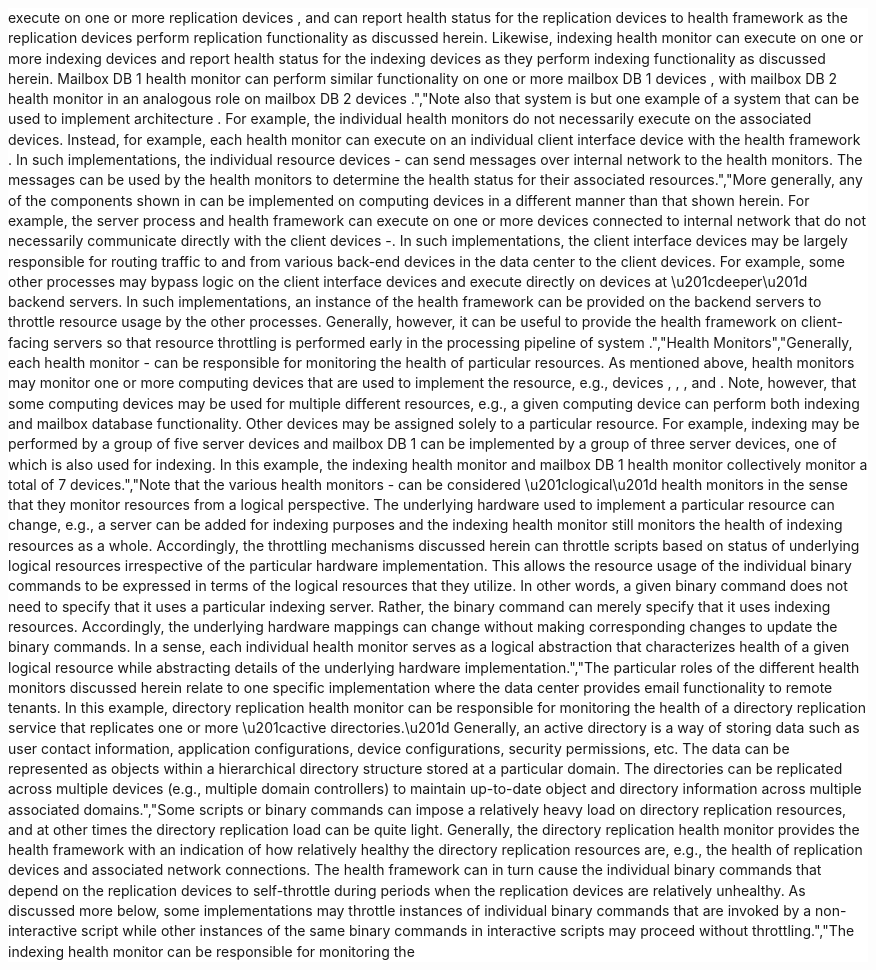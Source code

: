 execute on one or more replication devices , and can report health status for the replication devices to health framework  as the replication devices perform replication functionality as discussed herein. Likewise, indexing health monitor  can execute on one or more indexing devices  and report health status for the indexing devices as they perform indexing functionality as discussed herein. Mailbox DB 1 health monitor  can perform similar functionality on one or more mailbox DB 1 devices , with mailbox DB 2 health monitor  in an analogous role on mailbox DB 2 devices .","Note also that system  is but one example of a system that can be used to implement architecture . For example, the individual health monitors do not necessarily execute on the associated devices. Instead, for example, each health monitor can execute on an individual client interface device with the health framework . In such implementations, the individual resource devices - can send messages over internal network  to the health monitors. The messages can be used by the health monitors to determine the health status for their associated resources.","More generally, any of the components shown in  can be implemented on computing devices in a different manner than that shown herein. For example, the server process  and health framework  can execute on one or more devices connected to internal network  that do not necessarily communicate directly with the client devices -. In such implementations, the client interface devices  may be largely responsible for routing traffic to and from various back-end devices in the data center to the client devices. For example, some other processes may bypass logic on the client interface devices and execute directly on devices at \u201cdeeper\u201d backend servers. In such implementations, an instance of the health framework can be provided on the backend servers to throttle resource usage by the other processes. Generally, however, it can be useful to provide the health framework on client-facing servers so that resource throttling is performed early in the processing pipeline of system .","Health Monitors","Generally, each health monitor - can be responsible for monitoring the health of particular resources. As mentioned above, health monitors may monitor one or more computing devices that are used to implement the resource, e.g., devices , , , and . Note, however, that some computing devices may be used for multiple different resources, e.g., a given computing device can perform both indexing and mailbox database functionality. Other devices may be assigned solely to a particular resource. For example, indexing may be performed by a group of five server devices and mailbox DB 1 can be implemented by a group of three server devices, one of which is also used for indexing. In this example, the indexing health monitor  and mailbox DB 1 health monitor  collectively monitor a total of 7 devices.","Note that the various health monitors - can be considered \u201clogical\u201d health monitors in the sense that they monitor resources from a logical perspective. The underlying hardware used to implement a particular resource can change, e.g., a server can be added for indexing purposes and the indexing health monitor  still monitors the health of indexing resources as a whole. Accordingly, the throttling mechanisms discussed herein can throttle scripts based on status of underlying logical resources irrespective of the particular hardware implementation. This allows the resource usage of the individual binary commands to be expressed in terms of the logical resources that they utilize. In other words, a given binary command does not need to specify that it uses a particular indexing server. Rather, the binary command can merely specify that it uses indexing resources. Accordingly, the underlying hardware mappings can change without making corresponding changes to update the binary commands. In a sense, each individual health monitor serves as a logical abstraction that characterizes health of a given logical resource while abstracting details of the underlying hardware implementation.","The particular roles of the different health monitors discussed herein relate to one specific implementation where the data center  provides email functionality to remote tenants. In this example, directory replication health monitor  can be responsible for monitoring the health of a directory replication service that replicates one or more \u201cactive directories.\u201d Generally, an active directory is a way of storing data such as user contact information, application configurations, device configurations, security permissions, etc. The data can be represented as objects within a hierarchical directory structure stored at a particular domain. The directories can be replicated across multiple devices (e.g., multiple domain controllers) to maintain up-to-date object and directory information across multiple associated domains.","Some scripts or binary commands can impose a relatively heavy load on directory replication resources, and at other times the directory replication load can be quite light. Generally, the directory replication health monitor  provides the health framework  with an indication of how relatively healthy the directory replication resources are, e.g., the health of replication devices  and associated network connections. The health framework can in turn cause the individual binary commands that depend on the replication devices to self-throttle during periods when the replication devices are relatively unhealthy. As discussed more below, some implementations may throttle instances of individual binary commands that are invoked by a non-interactive script while other instances of the same binary commands in interactive scripts may proceed without throttling.","The indexing health monitor  can be responsible for monitoring the